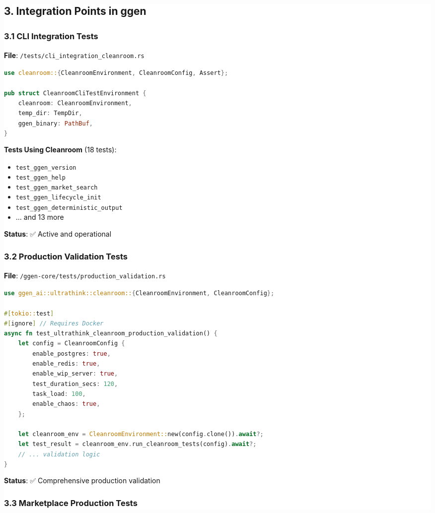 ## 3. Integration Points in ggen

### 3.1 CLI Integration Tests

**File**: `/tests/cli_integration_cleanroom.rs`

```rust
use cleanroom::{CleanroomEnvironment, CleanroomConfig, Assert};

pub struct CleanroomCliTestEnvironment {
    cleanroom: CleanroomEnvironment,
    temp_dir: TempDir,
    ggen_binary: PathBuf,
}
```

**Tests Using Cleanroom** (18 tests):
- `test_ggen_version`
- `test_ggen_help`
- `test_ggen_market_search`
- `test_ggen_lifecycle_init`
- `test_ggen_deterministic_output`
- ... and 13 more

**Status**: ✅ Active and operational

### 3.2 Production Validation Tests

**File**: `/ggen-core/tests/production_validation.rs`

```rust
use ggen_ai::ultrathink::cleanroom::{CleanroomEnvironment, CleanroomConfig};

#[tokio::test]
#[ignore] // Requires Docker
async fn test_ultrathink_cleanroom_production_validation() {
    let config = CleanroomConfig {
        enable_postgres: true,
        enable_redis: true,
        enable_wip_server: true,
        test_duration_secs: 120,
        task_load: 100,
        enable_chaos: true,
    };

    let cleanroom_env = CleanroomEnvironment::new(config.clone()).await?;
    let test_result = cleanroom_env.run_cleanroom_tests(config).await?;
    // ... validation logic
}
```

**Status**: ✅ Comprehensive production validation

### 3.3 Marketplace Production Tests
